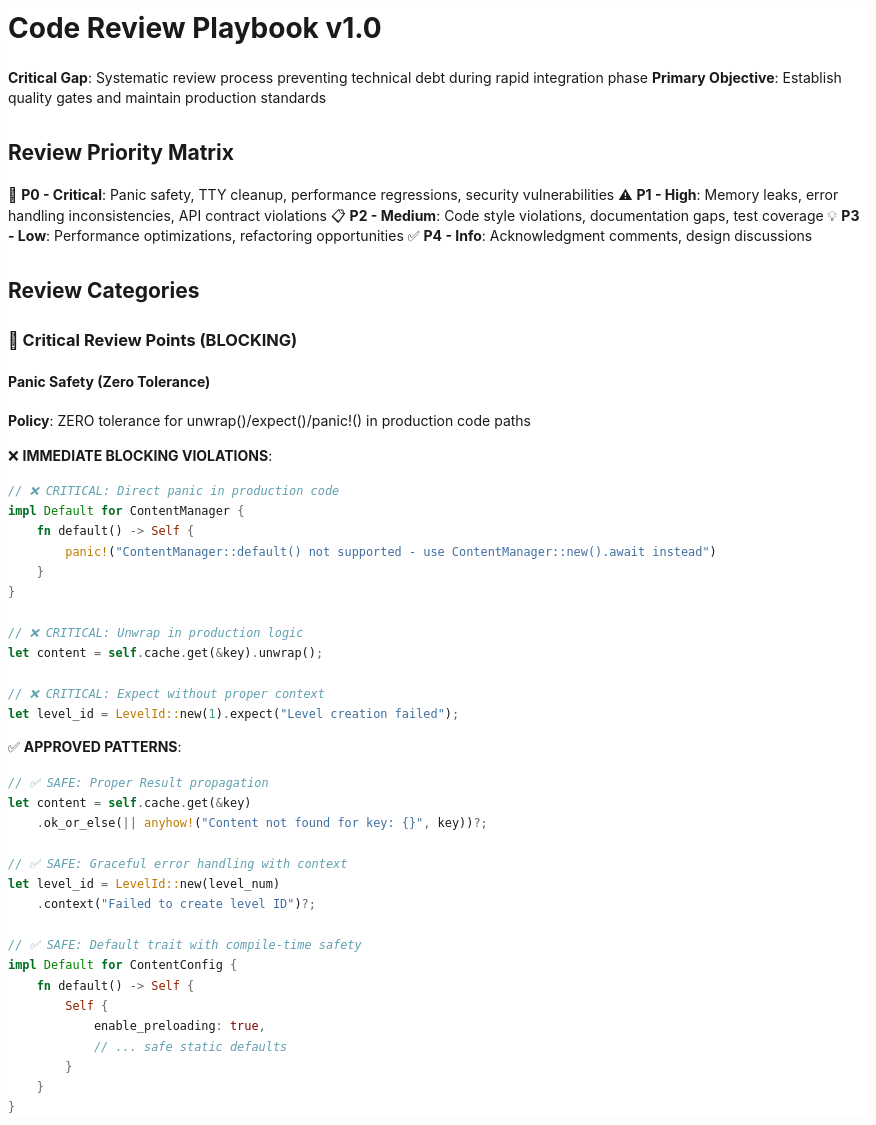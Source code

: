# Code Review Playbook v1.0

**Critical Gap**: Systematic review process preventing technical debt during rapid integration phase
**Primary Objective**: Establish quality gates and maintain production standards

## Review Priority Matrix

🚨 **P0 - Critical**: Panic safety, TTY cleanup, performance regressions, security vulnerabilities
⚠️  **P1 - High**: Memory leaks, error handling inconsistencies, API contract violations
📋 **P2 - Medium**: Code style violations, documentation gaps, test coverage
💡 **P3 - Low**: Performance optimizations, refactoring opportunities
✅ **P4 - Info**: Acknowledgment comments, design discussions

## Review Categories

### 🚨 Critical Review Points (BLOCKING)

#### Panic Safety (Zero Tolerance)
**Policy**: ZERO tolerance for unwrap()/expect()/panic!() in production code paths

❌ **IMMEDIATE BLOCKING VIOLATIONS**:
```rust
// ❌ CRITICAL: Direct panic in production code
impl Default for ContentManager {
    fn default() -> Self {
        panic!("ContentManager::default() not supported - use ContentManager::new().await instead")
    }
}

// ❌ CRITICAL: Unwrap in production logic
let content = self.cache.get(&key).unwrap();

// ❌ CRITICAL: Expect without proper context
let level_id = LevelId::new(1).expect("Level creation failed");
```

✅ **APPROVED PATTERNS**:
```rust
// ✅ SAFE: Proper Result propagation
let content = self.cache.get(&key)
    .ok_or_else(|| anyhow!("Content not found for key: {}", key))?;

// ✅ SAFE: Graceful error handling with context
let level_id = LevelId::new(level_num)
    .context("Failed to create level ID")?;

// ✅ SAFE: Default trait with compile-time safety
impl Default for ContentConfig {
    fn default() -> Self {
        Self {
            enable_preloading: true,
            // ... safe static defaults
        }
    }
}
```
